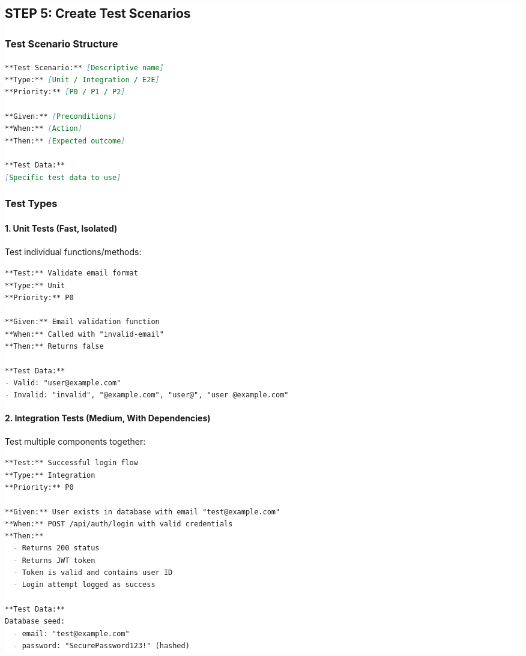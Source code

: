 
## STEP 5: Create Test Scenarios

### Test Scenario Structure

```markdown
**Test Scenario:** [Descriptive name]
**Type:** [Unit / Integration / E2E]
**Priority:** [P0 / P1 / P2]

**Given:** [Preconditions]
**When:** [Action]
**Then:** [Expected outcome]

**Test Data:**
[Specific test data to use]
```

### Test Types

#### 1. Unit Tests (Fast, Isolated)
Test individual functions/methods:
```markdown
**Test:** Validate email format
**Type:** Unit
**Priority:** P0

**Given:** Email validation function
**When:** Called with "invalid-email"
**Then:** Returns false

**Test Data:**
- Valid: "user@example.com"
- Invalid: "invalid", "@example.com", "user@", "user @example.com"
```

#### 2. Integration Tests (Medium, With Dependencies)
Test multiple components together:
```markdown
**Test:** Successful login flow
**Type:** Integration
**Priority:** P0

**Given:** User exists in database with email "test@example.com"
**When:** POST /api/auth/login with valid credentials
**Then:**
  - Returns 200 status
  - Returns JWT token
  - Token is valid and contains user ID
  - Login attempt logged as success

**Test Data:**
Database seed:
  - email: "test@example.com"
  - password: "SecurePassword123!" (hashed)
```
